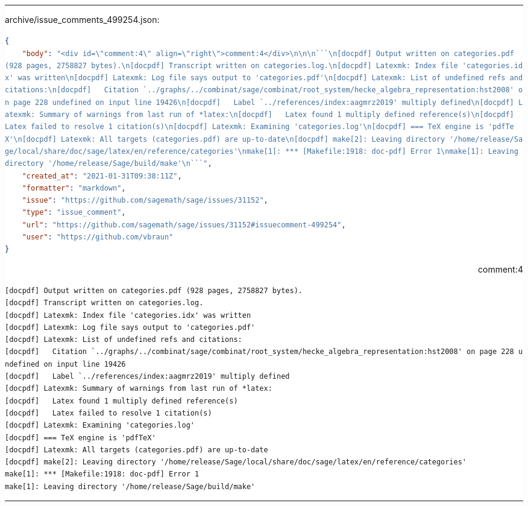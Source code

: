 

---

archive/issue_comments_499254.json:
```json
{
    "body": "<div id=\"comment:4\" align=\"right\">comment:4</div>\n\n\n```\n[docpdf] Output written on categories.pdf (928 pages, 2758827 bytes).\n[docpdf] Transcript written on categories.log.\n[docpdf] Latexmk: Index file 'categories.idx' was written\n[docpdf] Latexmk: Log file says output to 'categories.pdf'\n[docpdf] Latexmk: List of undefined refs and citations:\n[docpdf]   Citation `../graphs/../combinat/sage/combinat/root_system/hecke_algebra_representation:hst2008' on page 228 undefined on input line 19426\n[docpdf]   Label `../references/index:aagmrz2019' multiply defined\n[docpdf] Latexmk: Summary of warnings from last run of *latex:\n[docpdf]   Latex found 1 multiply defined reference(s)\n[docpdf]   Latex failed to resolve 1 citation(s)\n[docpdf] Latexmk: Examining 'categories.log'\n[docpdf] === TeX engine is 'pdfTeX'\n[docpdf] Latexmk: All targets (categories.pdf) are up-to-date\n[docpdf] make[2]: Leaving directory '/home/release/Sage/local/share/doc/sage/latex/en/reference/categories'\nmake[1]: *** [Makefile:1918: doc-pdf] Error 1\nmake[1]: Leaving directory '/home/release/Sage/build/make'\n```",
    "created_at": "2021-01-31T09:38:11Z",
    "formatter": "markdown",
    "issue": "https://github.com/sagemath/sage/issues/31152",
    "type": "issue_comment",
    "url": "https://github.com/sagemath/sage/issues/31152#issuecomment-499254",
    "user": "https://github.com/vbraun"
}
```

<div id="comment:4" align="right">comment:4</div>


```
[docpdf] Output written on categories.pdf (928 pages, 2758827 bytes).
[docpdf] Transcript written on categories.log.
[docpdf] Latexmk: Index file 'categories.idx' was written
[docpdf] Latexmk: Log file says output to 'categories.pdf'
[docpdf] Latexmk: List of undefined refs and citations:
[docpdf]   Citation `../graphs/../combinat/sage/combinat/root_system/hecke_algebra_representation:hst2008' on page 228 undefined on input line 19426
[docpdf]   Label `../references/index:aagmrz2019' multiply defined
[docpdf] Latexmk: Summary of warnings from last run of *latex:
[docpdf]   Latex found 1 multiply defined reference(s)
[docpdf]   Latex failed to resolve 1 citation(s)
[docpdf] Latexmk: Examining 'categories.log'
[docpdf] === TeX engine is 'pdfTeX'
[docpdf] Latexmk: All targets (categories.pdf) are up-to-date
[docpdf] make[2]: Leaving directory '/home/release/Sage/local/share/doc/sage/latex/en/reference/categories'
make[1]: *** [Makefile:1918: doc-pdf] Error 1
make[1]: Leaving directory '/home/release/Sage/build/make'
```



---
